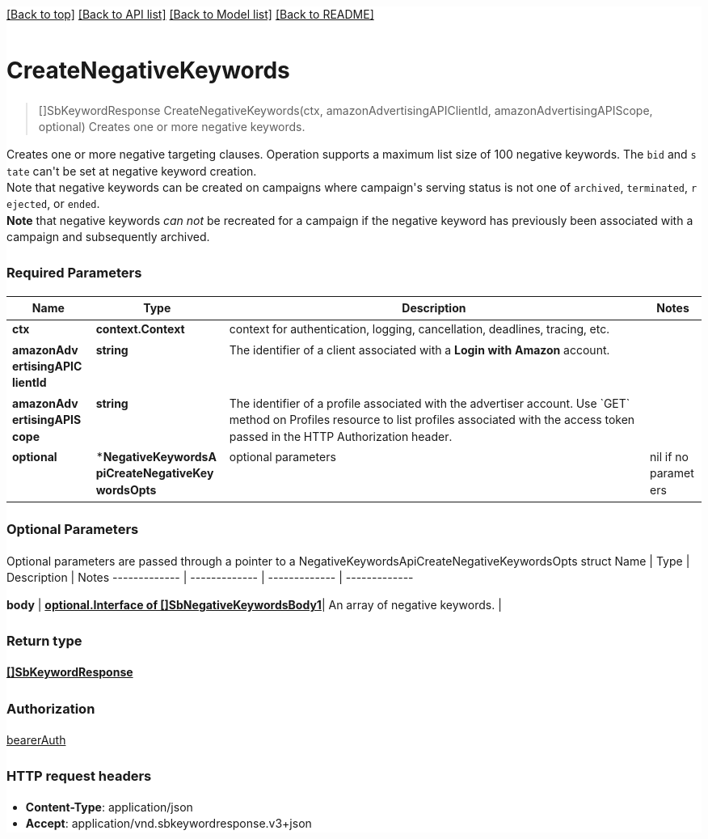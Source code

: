 [[Back to top]](#) [[Back to API list]](../README.md#documentation-for-api-endpoints) [[Back to Model list]](../README.md#documentation-for-models) [[Back to README]](../README.md)

# **CreateNegativeKeywords**
> []SbKeywordResponse CreateNegativeKeywords(ctx, amazonAdvertisingAPIClientId, amazonAdvertisingAPIScope, optional)
Creates one or more negative keywords.

Creates one or more negative targeting clauses. Operation supports a maximum list size of 100 negative keywords. The `bid` and `state` can't be set at negative keyword creation. <br/>Note that negative keywords can be created on campaigns where campaign's serving status is not one of `archived`, `terminated`, `rejected`, or `ended`. <br>**Note** that negative keywords *can not* be recreated for a campaign if the negative keyword has previously been associated with a campaign and subsequently archived. 

### Required Parameters

Name | Type | Description  | Notes
------------- | ------------- | ------------- | -------------
 **ctx** | **context.Context** | context for authentication, logging, cancellation, deadlines, tracing, etc.
  **amazonAdvertisingAPIClientId** | **string**| The identifier of a client associated with a **Login with Amazon** account. | 
  **amazonAdvertisingAPIScope** | **string**| The identifier of a profile associated with the advertiser account. Use &#x60;GET&#x60; method on Profiles resource to list profiles associated with the access token passed in the HTTP Authorization header. | 
 **optional** | ***NegativeKeywordsApiCreateNegativeKeywordsOpts** | optional parameters | nil if no parameters

### Optional Parameters
Optional parameters are passed through a pointer to a NegativeKeywordsApiCreateNegativeKeywordsOpts struct
Name | Type | Description  | Notes
------------- | ------------- | ------------- | -------------


 **body** | [**optional.Interface of []SbNegativeKeywordsBody1**](sb_negativeKeywords_body_1.md)| An array of negative keywords. | 

### Return type

[**[]SbKeywordResponse**](SBKeywordResponse.md)

### Authorization

[bearerAuth](../README.md#bearerAuth)

### HTTP request headers

 - **Content-Type**: application/json
 - **Accept**: application/vnd.sbkeywordresponse.v3+json
